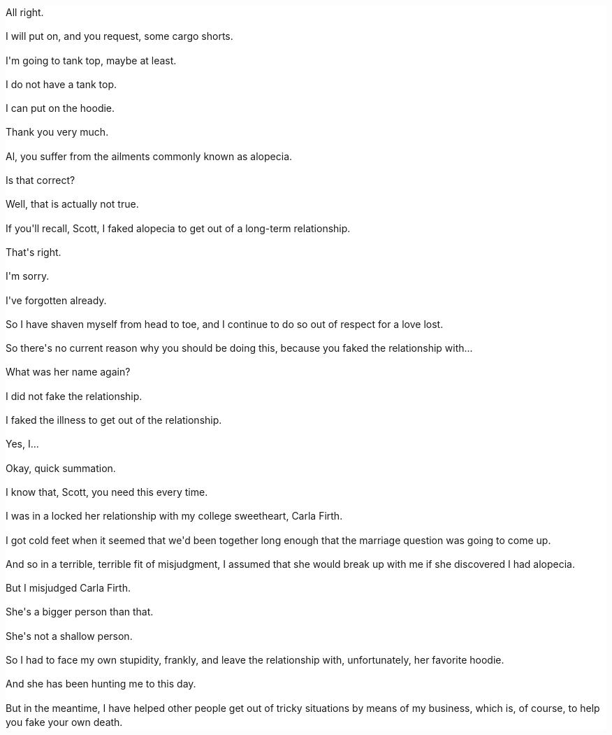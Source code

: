 All right.

I will put on, and you request, some cargo shorts.

I'm going to tank top, maybe at least.

I do not have a tank top.

I can put on the hoodie.

Thank you very much.

Al, you suffer from the ailments commonly known as alopecia.

Is that correct?

Well, that is actually not true.

If you'll recall, Scott, I faked alopecia to get out of a long-term relationship.

That's right.

I'm sorry.

I've forgotten already.

So I have shaven myself from head to toe, and I continue to do so out of respect for a love lost.

So there's no current reason why you should be doing this, because you faked the relationship with...

What was her name again?

I did not fake the relationship.

I faked the illness to get out of the relationship.

Yes, I...

Okay, quick summation.

I know that, Scott, you need this every time.

I was in a locked her relationship with my college sweetheart, Carla Firth.

I got cold feet when it seemed that we'd been together long enough that the marriage question was going to come up.

And so in a terrible, terrible fit of misjudgment, I assumed that she would break up with me if she discovered I had alopecia.

But I misjudged Carla Firth.

She's a bigger person than that.

She's not a shallow person.

So I had to face my own stupidity, frankly, and leave the relationship with, unfortunately, her favorite hoodie.

And she has been hunting me to this day.

But in the meantime, I have helped other people get out of tricky situations by means of my business, which is, of course, to help you fake your own death.
